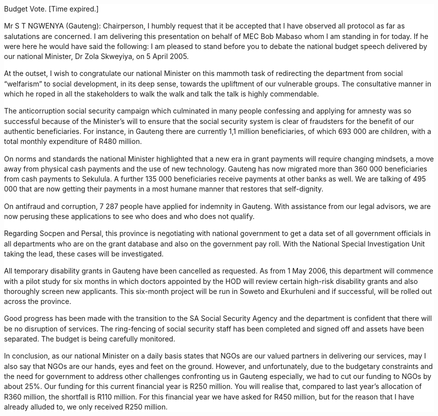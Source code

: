 Budget Vote. [Time expired.]

Mr S T NGWENYA (Gauteng): Chairperson, I humbly request that it be accepted
that I have observed all protocol as far as salutations are concerned. I am
delivering this presentation on behalf of MEC Bob Mabaso whom I am standing
in for today. If he were here he would have said the following: I am
pleased to stand before you to debate the national budget speech delivered
by our national Minister, Dr Zola Skweyiya, on 5 April 2005.

At the outset, I wish to congratulate our national Minister on this mammoth
task of redirecting the department from social “welfarism” to social
development, in its deep sense, towards the upliftment of our vulnerable
groups. The consultative manner in which he roped in all the stakeholders
to walk the walk and talk the talk is highly commendable.

The anticorruption social security campaign which culminated in many people
confessing and applying for amnesty was so successful because of the
Minister’s will to ensure that the social security system is clear of
fraudsters for the benefit of our authentic beneficiaries. For instance, in
Gauteng there are currently 1,1 million beneficiaries, of which 693 000 are
children, with a total monthly expenditure of R480 million.

On norms and standards the national Minister highlighted that a new era in
grant payments will require changing mindsets, a move away from physical
cash payments and the use of new technology. Gauteng has now migrated more
than 360 000 beneficiaries from cash payments to Sekulula. A further 135
000 beneficiaries receive payments at other banks as well. We are talking
of 495 000 that are now getting their payments in a most humane manner that
restores that self-dignity.

On antifraud and corruption, 7 287 people have applied for indemnity in
Gauteng. With assistance from our legal advisors, we are now perusing these
applications to see who does and who does not qualify.

Regarding Socpen and Persal, this province is negotiating with national
government to get a data set of all government officials in all departments
who are on the grant database and also on the government pay roll. With the
National Special Investigation Unit taking the lead, these cases will be
investigated.

All temporary disability grants in Gauteng have been cancelled as
requested. As from 1 May 2006, this department will commence with a pilot
study for six months in which doctors appointed by the HOD will review
certain high-risk disability grants and also thoroughly screen new
applicants. This six-month project will be run in Soweto and Ekurhuleni and
if successful, will be rolled out across the province.

Good progress has been made with the transition to the SA Social Security
Agency and the department is confident that there will be no disruption of
services. The ring-fencing of social security staff has been completed and
signed off and assets have been separated. The budget is being carefully
monitored.

In conclusion, as our national Minister on a daily basis states that NGOs
are our valued partners in delivering our services, may I also say that
NGOs are our hands, eyes and feet on the ground. However, and
unfortunately, due to the budgetary constraints and the need for government
to address other challenges confronting us in Gauteng especially, we had to
cut our funding to NGOs by about 25%. Our funding for this current
financial year is R250 million. You will realise that, compared to last
year’s allocation of R360 million, the shortfall is R110 million. For this
financial year we have asked for R450 million, but for the reason that I
have already alluded to, we only received R250 million.
